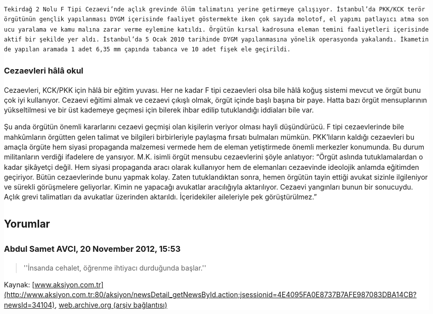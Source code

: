     Tekirdağ 2 Nolu F Tipi Cezaevi’nde açlık grevinde ölüm talimatını yerine getirmeye çalışıyor. İstanbul’da PKK/KCK terör örgütünün gençlik yapılanması DYGM içerisinde faaliyet göstermekte iken çok sayıda molotof, el yapımı patlayıcı atma sonucu yaralama ve kamu malına zarar verme eylemine katıldı. Örgütün kırsal kadrosuna eleman temini faaliyetleri içerisinde aktif bir şekilde yer aldı. İstanbul’da 5 Ocak 2010 tarihinde DYGM yapılanmasına yönelik operasyonda yakalandı. İkametinde yapılan aramada 1 adet 6,35 mm çapında tabanca ve 10 adet fişek ele geçirildi.
   </p>
   <h3>
    <span>
     Cezaevleri hâlâ okul
    </span>
   </h3>
   <p>
    Cezaevleri, KCK/PKK için hâlâ bir eğitim yuvası. Her ne kadar F tipi cezaevleri olsa bile hâlâ koğuş sistemi mevcut ve örgüt bunu çok iyi kullanıyor. Cezaevi eğitimi almak ve cezaevi çıkışlı olmak, örgüt içinde başlı başına bir paye. Hatta bazı örgüt mensuplarının yükseltilmesi ve bir üst kademeye geçmesi için bilerek ihbar edilip tutuklandığı iddiaları bile var.
   </p>
   <p>
    Şu anda örgütün önemli kararlarını cezaevi geçmişi olan kişilerin veriyor olması hayli düşündürücü. F tipi cezaevlerinde bile mahkûmların örgütten gelen talimat ve bilgileri birbirleriyle paylaşma fırsatı bulmaları mümkün. PKK’lıların kaldığı cezaevleri bu amaçla örgüte hem siyasi propaganda malzemesi vermede hem de eleman yetiştirmede önemli merkezler konumunda. Bu durum militanların verdiği ifadelere de yansıyor. M.K. isimli örgüt mensubu cezaevlerini şöyle anlatıyor: “Örgüt aslında tutuklamalardan o kadar şikâyetçi değil. Hem siyasi propaganda aracı olarak kullanıyor hem de elemanları cezaevinde ideolojik anlamda eğitimden geçiriyor. Bütün cezaevlerinde bunu yapmak kolay. Zaten tutuklandıktan sonra, hemen örgütün tayin ettiği avukat sizinle ilgileniyor ve sürekli görüşmelere geliyorlar. Kimin ne yapacağı avukatlar aracılığıyla aktarılıyor. Cezaevi yangınları bunun bir sonucuydu. Açlık grevi talimatları da avukatlar üzerinden aktarıldı. İçeridekiler aileleriyle pek görüştürülmez.”
   </p>
   <p>
   </p>
  </font>
 </div>
 <div>
 </div>
 <div>
 </div>
</div>


## Yorumlar

### Abdul Samet AVCI, 20 November 2012, 15:53
> ''İnsanda cehalet, öğrenme ihtiyacı durduğunda başlar.''

Kaynak: [www.aksiyon.com.tr](http://www.aksiyon.com.tr:80/aksiyon/newsDetail_getNewsById.action;jsessionid=4E4095FA0E8737B7AFE987083DBA14CB?newsId=34104), [web.archive.org (arşiv bağlantısı)](http://web.archive.org/web/20140805040833/http://www.aksiyon.com.tr:80/aksiyon/newsDetail_getNewsById.action;jsessionid=4E4095FA0E8737B7AFE987083DBA14CB?newsId=34104)
